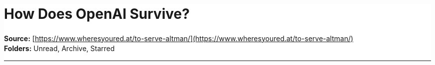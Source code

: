 # How Does OpenAI Survive?

**Source:** [https://www.wheresyoured.at/to-serve-altman/](https://www.wheresyoured.at/to-serve-altman/)  
**Folders:** Unread, Archive, Starred  

---

<article>